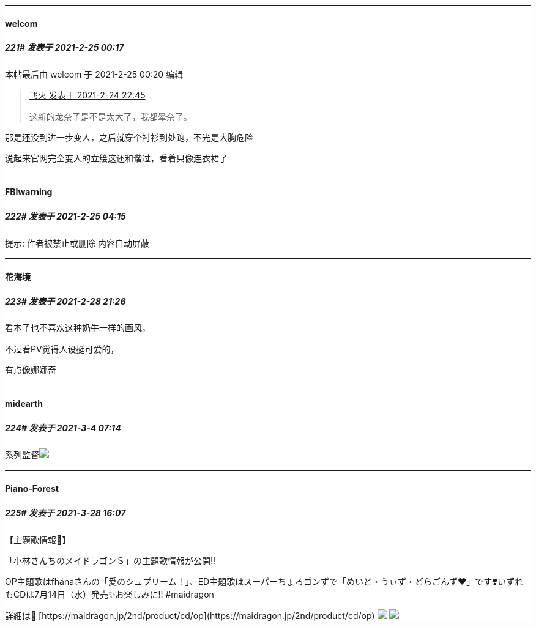 *****

####  welcom  
##### 221#       发表于 2021-2-25 00:17

 本帖最后由 welcom 于 2021-2-25 00:20 编辑 
<blockquote><a href="httphttps://stage1st.com/2b/forum.php?mod=redirect&amp;goto=findpost&amp;pid=50431279&amp;ptid=1953788" target="_blank">飞火 发表于 2021-2-24 22:45</a>

这新的龙奈子是不是太大了，我都晕奈了。</blockquote>
那是还没到进一步变人，之后就穿个衬衫到处跑，不光是大胸危险

说起来官网完全变人的立绘这还和谐过，看着只像连衣裙了

*****

####  FBIwarning  
##### 222#       发表于 2021-2-25 04:15

提示: 作者被禁止或删除 内容自动屏蔽

*****

####  花海境  
##### 223#       发表于 2021-2-28 21:26

看本子也不喜欢这种奶牛一样的画风，

不过看PV觉得人设挺可爱的，

有点像娜娜奇

*****

####  midearth  
##### 224#       发表于 2021-3-4 07:14

系列监督<img src="https://static.stage1st.com/image/smiley/face2017/138.png" referrerpolicy="no-referrer">

*****

####  Piano-Forest  
##### 225#       发表于 2021-3-28 16:07

【主題歌情報🐉】

「小林さんちのメイドラゴンＳ」の主題歌情報が公開‼️

OP主題歌はfhánaさんの「愛のシュプリーム！」、ED主題歌はスーパーちょろゴンずで「めいど・うぃず・どらごんず❤︎」です❣️いずれもCDは7月14日（水）発売✨お楽しみに‼️ #maidragon

詳細は🔻
[https://maidragon.jp/2nd/product/cd/op](https://maidragon.jp/2nd/product/cd/op)
<img src="https://p.sda1.dev/1/5c94c6e459c39fca19693f7ea839aaf8/IMG_20210328_160456.jpg" referrerpolicy="no-referrer">
<img src="https://p.sda1.dev/1/d770ceccd520bac474ffe174f1d9abe1/IMG_20210328_160458.jpg" referrerpolicy="no-referrer">
